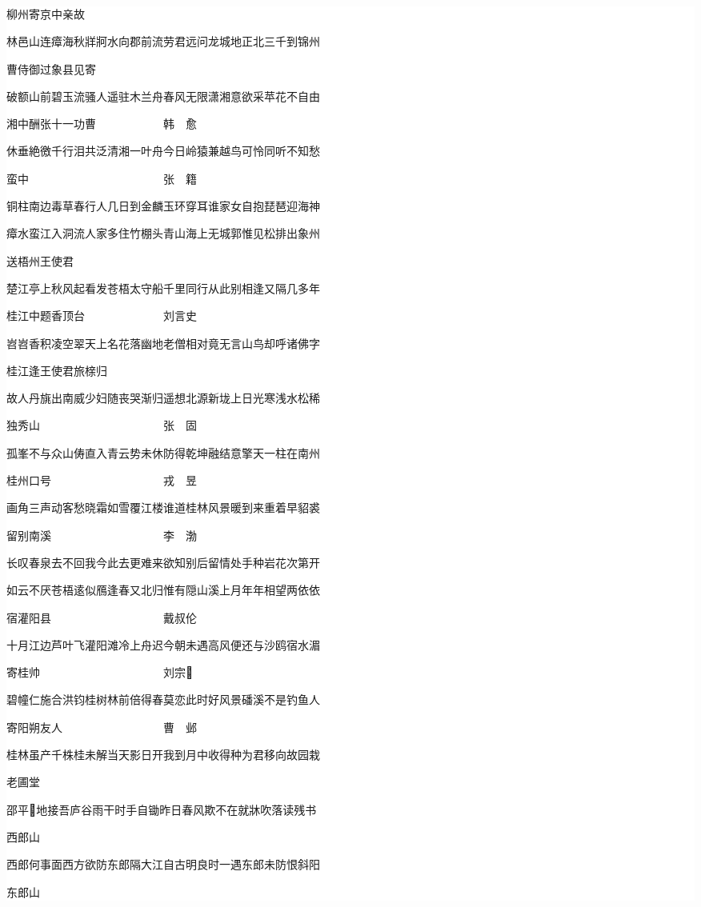 柳州寄京中亲故  

林邑山连瘴海秋牂牁水向郡前流劳君远问龙城地正北三千到锦州  

曹侍御过象县见寄  

破额山前碧玉流骚人遥驻木兰舟春风无限潇湘意欲采苹花不自由  

湘中酬张十一功曹　　　　　　韩　愈  

休垂絶徼千行泪共泛清湘一叶舟今日岭猿兼越鸟可怜同听不知愁  

蛮中　　　　　　　　　　　　张　籍  

铜柱南边毒草春行人几日到金麟玉环穿耳谁家女自抱琵琶迎海神  

瘴水蛮江入洞流人家多住竹棚头青山海上无城郭惟见松排出象州  

送梧州王使君  

楚江亭上秋风起看发苍梧太守船千里同行从此别相逢又隔几多年  

桂江中题香顶台　　　　　　　刘言史  

岧岧香积凌空翠天上名花落幽地老僧相对竟无言山鸟却呼诸佛字  

桂江逢王使君旅榇归  

故人丹旐出南威少妇随丧哭渐归遥想北源新垅上日光寒浅水松稀  

独秀山　　　　　　　　　　　张　固  

孤峯不与众山俦直入青云势未休防得乾坤融结意擎天一柱在南州  

桂州口号　　　　　　　　　　戎　昱  

画角三声动客愁晓霜如雪覆江楼谁道桂林风景暖到来重着早貂裘  

留别南溪　　　　　　　　　　李　渤  

长叹春泉去不回我今此去更难来欲知别后留情处手种岩花次第开  

如云不厌苍梧逺似鴈逢春又北归惟有隠山溪上月年年相望两依依  

宿灌阳县　　　　　　　　　　戴叔伦  

十月江边芦叶飞灌阳滩冷上舟迟今朝未遇高风便还与沙鸥宿水湄  

寄桂帅　　　　　　　　　　　刘宗  

碧幢仁施合洪钧桂树林前倍得春莫恋此时好风景磻溪不是钓鱼人  

寄阳朔友人　　　　　　　　　曹　邺  

桂林虽产千株桂未解当天影日开我到月中收得种为君移向故园栽  

老圃堂  

邵平地接吾庐谷雨干时手自锄昨日春风欺不在就牀吹落读残书  

西郎山  

西郎何事面西方欲防东郎隔大江自古明良时一遇东郎未防恨斜阳  

东郎山  
